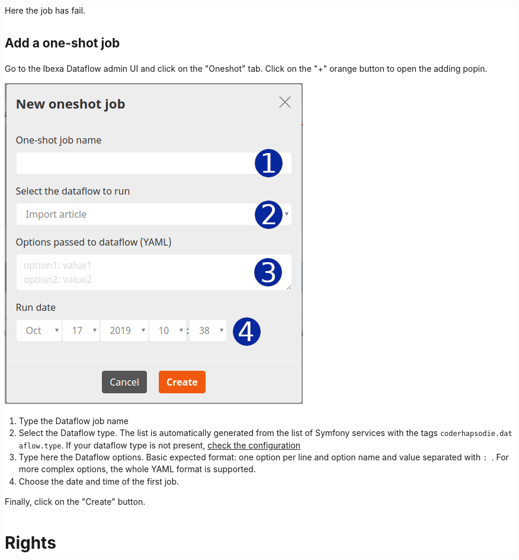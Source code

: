 Here the job has fail.

## Add a one-shot job

Go to the Ibexa Dataflow admin UI and click on the "Oneshot" tab. Click on the "+" orange button to open the adding popin.

![The add one-shot popin](src/Resources/doc/one_shot_job.jpg)

1. Type the Dataflow job name
1. Select the Dataflow type. The list is automatically generated from the list of Symfony services with the
   tags `coderhapsodie.dataflow.type`. If your dataflow type is not
   present, [check the configuration](https://github.com/code-rhapsodie/dataflow-bundle#check-if-your-dataflowtype-is-ready)
1. Type here the Dataflow options. Basic expected format: one option per line and option name and value separated
   with `: `. For more complex options, the whole YAML format is supported.
1. Choose the date and time of the first job.

Finally, click on the "Create" button.

# Rights
